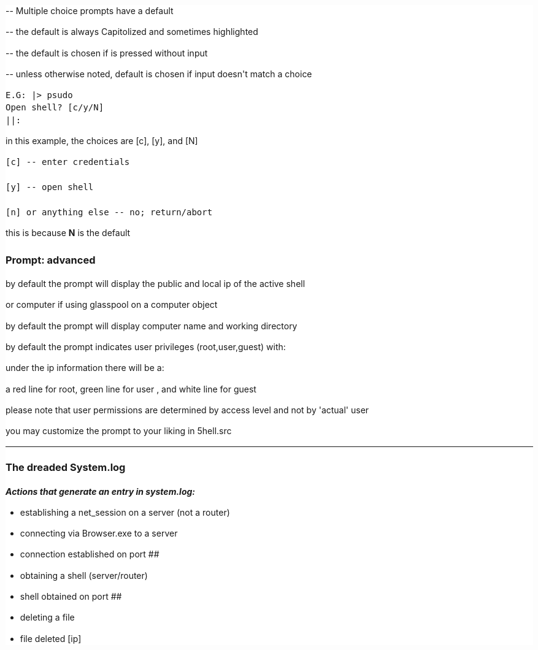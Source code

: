 -- Multiple choice prompts have a default

-- the default is always Capitolized and sometimes highlighted

-- the default is chosen if  is pressed without input

-- unless otherwise noted, default is chosen if input doesn't match a choice
<pre>
E.G: |> psudo
Open shell? [c/y/N]
||:
</pre>

in this example, the choices are [c], [y], and [N]
<pre>
[c] -- enter credentials

[y] -- open shell

[n] or anything else -- no; return/abort
</pre>
this is because **N** is the default

### Prompt: advanced

by default the prompt will display the public and local ip of the active shell

or computer if using glasspool on a computer object

by default the prompt will display computer name and working directory

by default the prompt indicates user privileges (root,user,guest) with:

under the ip information there will be a:

a red line for root, green line for user , and white line for guest

please note that user permissions are determined by access level and not by 'actual' user

you may customize the prompt to your liking in 5hell.src

---

### The dreaded System.log

***Actions that generate an entry in system.log:***

- establishing a net_session on a server (not a router)

- connecting via Browser.exe to a server

- connection established on port ##

- obtaining a shell (server/router)

- shell obtained on port ##

- deleting a file

- file deleted [ip]
